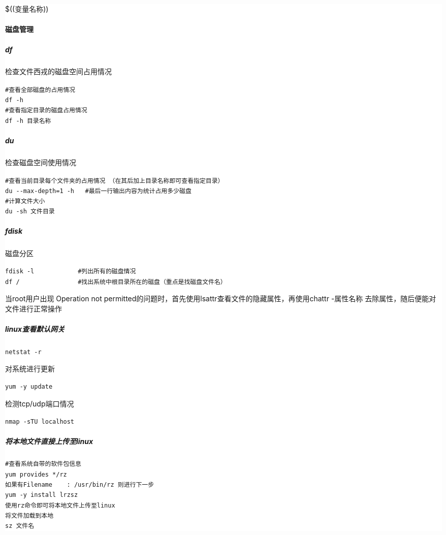 $((变量名称))



#### 磁盘管理

##### df 

检查文件西戎的磁盘空间占用情况

```shell
#查看全部磁盘的占用情况
df -h
#查看指定目录的磁盘占用情况
df -h 目录名称
```

##### du

检查磁盘空间使用情况

```shell
#查看当前目录每个文件夹的占用情况 （在其后加上目录名称即可查看指定目录）
du --max-depth=1 -h   #最后一行输出内容为统计占用多少磁盘
#计算文件大小
du -sh 文件目录
```

##### fdisk

磁盘分区

```shell
fdisk -l 			#列出所有的磁盘情况
df /				#找出系统中根目录所在的磁盘（重点是找磁盘文件名）

```

当root用户出现 Operation not permitted的问题时，首先使用lsattr查看文件的隐藏属性，再使用chattr -属性名称 去除属性，随后便能对文件进行正常操作

##### linux查看默认网关

```shell
netstat -r
```

对系统进行更新

```shell
yum -y update
```

检测tcp/udp端口情况

```shell
nmap -sTU localhost
```

##### 将本地文件直接上传至linux

```shell
#查看系统自带的软件包信息
yum provides */rz
如果有Filename    : /usr/bin/rz 则进行下一步
yum -y install lrzsz
使用rz命令即可将本地文件上传至linux
将文件加载到本地
sz 文件名
```
